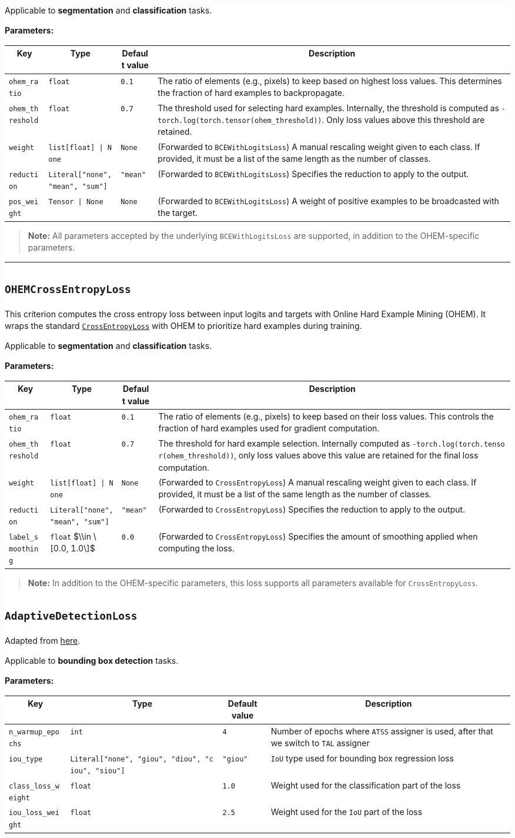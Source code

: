 Applicable to **segmentation** and **classification** tasks.

**Parameters:**

| Key              | Type                             | Default value | Description                                                                                                                                                                              |
| ---------------- | -------------------------------- | ------------- | ---------------------------------------------------------------------------------------------------------------------------------------------------------------------------------------- |
| `ohem_ratio`     | `float`                          | `0.1`         | The ratio of elements (e.g., pixels) to keep based on highest loss values. This determines the fraction of hard examples to backpropagate.                                               |
| `ohem_threshold` | `float`                          | `0.7`         | The threshold used for selecting hard examples. Internally, the threshold is computed as `-torch.log(torch.tensor(ohem_threshold))`. Only loss values above this threshold are retained. |
| `weight`         | `list[float] \| None`            | `None`        | (Forwarded to `BCEWithLogitsLoss`) A manual rescaling weight given to each class. If provided, it must be a list of the same length as the number of classes.                            |
| `reduction`      | `Literal["none", "mean", "sum"]` | `"mean"`      | (Forwarded to `BCEWithLogitsLoss`) Specifies the reduction to apply to the output.                                                                                                       |
| `pos_weight`     | `Tensor \| None`                 | `None`        | (Forwarded to `BCEWithLogitsLoss`) A weight of positive examples to be broadcasted with the target.                                                                                      |

> **Note:** All parameters accepted by the underlying `BCEWithLogitsLoss` are supported, in addition to the OHEM-specific parameters.

______________________________________________________________________

## `OHEMCrossEntropyLoss`

This criterion computes the cross entropy loss between input logits and targets with Online Hard Example Mining (OHEM). It wraps the standard [`CrossEntropyLoss`](#crossentropyloss) with OHEM to prioritize hard examples during training.

Applicable to **segmentation** and **classification** tasks.

**Parameters:**

| Key               | Type                             | Default value | Description                                                                                                                                                                                 |
| ----------------- | -------------------------------- | ------------- | ------------------------------------------------------------------------------------------------------------------------------------------------------------------------------------------- |
| `ohem_ratio`      | `float`                          | `0.1`         | The ratio of elements (e.g., pixels) to keep based on their loss values. This controls the fraction of hard examples used for gradient computation.                                         |
| `ohem_threshold`  | `float`                          | `0.7`         | The threshold for hard example selection. Internally computed as `-torch.log(torch.tensor(ohem_threshold))`, only loss values above this value are retained for the final loss computation. |
| `weight`          | `list[float] \| None`            | `None`        | (Forwarded to `CrossEntropyLoss`) A manual rescaling weight given to each class. If provided, it must be a list of the same length as the number of classes.                                |
| `reduction`       | `Literal["none", "mean", "sum"]` | `"mean"`      | (Forwarded to `CrossEntropyLoss`) Specifies the reduction to apply to the output.                                                                                                           |
| `label_smoothing` | `float` $\\in \[0.0, 1.0\]$      | `0.0`         | (Forwarded to `CrossEntropyLoss`) Specifies the amount of smoothing applied when computing the loss.                                                                                        |

> **Note:** In addition to the OHEM-specific parameters, this loss supports all parameters available for `CrossEntropyLoss`.

## `AdaptiveDetectionLoss`

Adapted from [here](https://arxiv.org/pdf/2209.02976.pdf).

Applicable to **bounding box detection** tasks.

**Parameters:**

| Key                 | Type                                              | Default value | Description                                                                            |
| ------------------- | ------------------------------------------------- | ------------- | -------------------------------------------------------------------------------------- |
| `n_warmup_epochs`   | `int`                                             | `4`           | Number of epochs where `ATSS` assigner is used, after that we switch to `TAL` assigner |
| `iou_type`          | `Literal["none", "giou", "diou", "ciou", "siou"]` | `"giou"`      | `IoU` type used for bounding box regression loss                                       |
| `class_loss_weight` | `float`                                           | `1.0`         | Weight used for the classification part of the loss                                    |
| `iou_loss_weight`   | `float`                                           | `2.5`         | Weight used for the `IoU` part of the loss                                             |
